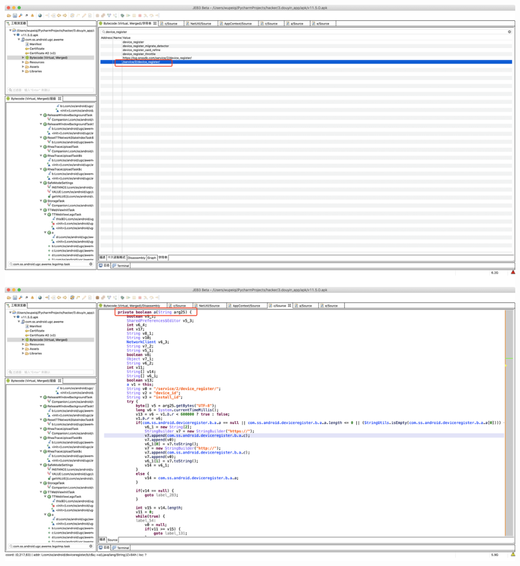 ![image-20211005160520531](assets/image-20211005160520531.png)

![image-20211005160544579](assets/image-20211005160544579.png)


